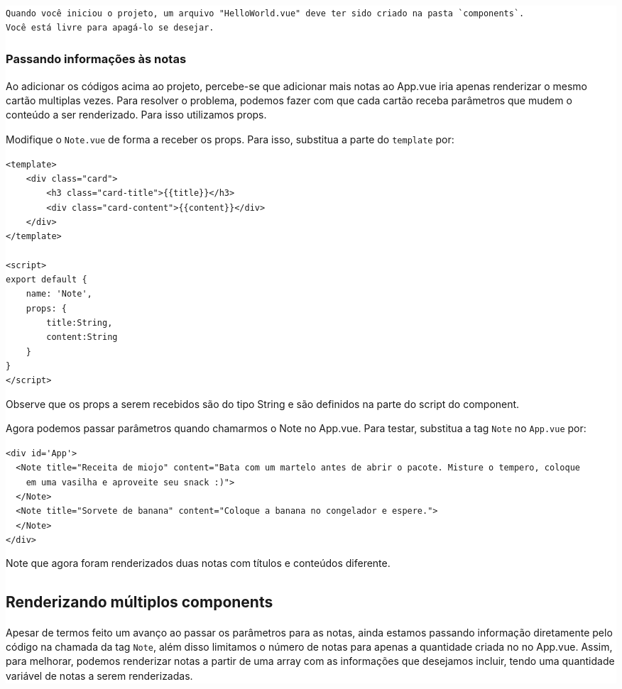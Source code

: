     Quando você iniciou o projeto, um arquivo "HelloWorld.vue" deve ter sido criado na pasta `components`.
    Você está livre para apagá-lo se desejar.

### Passando informações às notas
Ao adicionar os códigos acima ao projeto, percebe-se que adicionar mais notas ao App.vue iria apenas renderizar o mesmo 
cartão multiplas vezes. Para resolver o problema, podemos fazer com que cada cartão receba parâmetros que mudem o conteúdo
a ser renderizado. Para isso utilizamos props.

Modifique o `Note.vue` de forma a receber os props. Para isso, substitua a parte do `template` por:

    <template>
        <div class="card">
            <h3 class="card-title">{{title}}</h3>
            <div class="card-content">{{content}}</div>
        </div>
    </template>

    <script>
    export default {
        name: 'Note',
        props: {
            title:String,
            content:String
        }
    }
    </script>

Observe que os props a serem recebidos são do tipo String e são definidos na parte do script do component.

Agora podemos passar parâmetros quando chamarmos o Note no App.vue. Para testar, substitua
a tag `Note` no `App.vue` por:

    <div id='App'>
      <Note title="Receita de miojo" content="Bata com um martelo antes de abrir o pacote. Misture o tempero, coloque
        em uma vasilha e aproveite seu snack :)"> 
      </Note>
      <Note title="Sorvete de banana" content="Coloque a banana no congelador e espere.">
      </Note>
    </div>

Note que agora foram renderizados duas notas com títulos e conteúdos diferente.

## Renderizando múltiplos components

Apesar de termos feito um avanço ao passar os parâmetros para as notas, ainda estamos passando informação diretamente pelo código na chamada da tag `Note`, 
além disso limitamos o número de notas para apenas a quantidade criada no no App.vue.
Assim, para melhorar, podemos renderizar notas a partir de uma array com as informações que desejamos incluir, tendo uma quantidade variável de notas a serem renderizadas.
